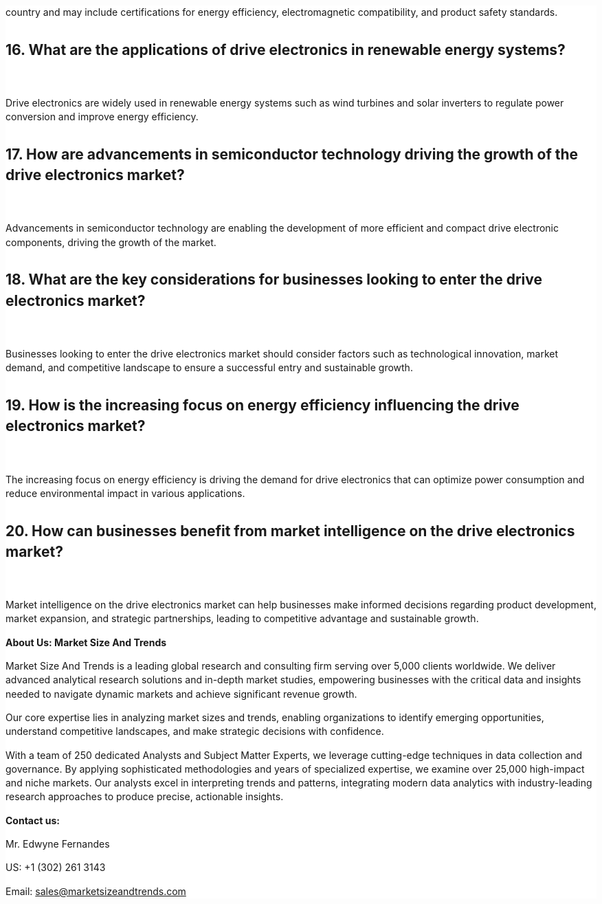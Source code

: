 country and may include certifications for energy efficiency, electromagnetic compatibility, and product safety standards.</p> <h2>16. What are the applications of drive electronics in renewable energy systems?</h2> <p>&nbsp;</p><p>Drive electronics are widely used in renewable energy systems such as wind turbines and solar inverters to regulate power conversion and improve energy efficiency.</p> <h2>17. How are advancements in semiconductor technology driving the growth of the drive electronics market?</h2> <p>&nbsp;</p><p>Advancements in semiconductor technology are enabling the development of more efficient and compact drive electronic components, driving the growth of the market.</p> <h2>18. What are the key considerations for businesses looking to enter the drive electronics market?</h2> <p>&nbsp;</p><p>Businesses looking to enter the drive electronics market should consider factors such as technological innovation, market demand, and competitive landscape to ensure a successful entry and sustainable growth.</p> <h2>19. How is the increasing focus on energy efficiency influencing the drive electronics market?</h2> <p>&nbsp;</p><p>The increasing focus on energy efficiency is driving the demand for drive electronics that can optimize power consumption and reduce environmental impact in various applications.</p> <h2>20. How can businesses benefit from market intelligence on the drive electronics market?</h2> <p>&nbsp;</p><p>Market intelligence on the drive electronics market can help businesses make informed decisions regarding product development, market expansion, and strategic partnerships, leading to competitive advantage and sustainable growth.</p></body></html></p><p><strong>About Us:&nbsp;Market Size And Trends</strong></p><p>Market Size And Trends&nbsp;is a leading global research and consulting firm serving over 5,000 clients worldwide. We deliver advanced analytical research solutions and in-depth market studies, empowering businesses with the critical data and insights needed to navigate dynamic markets and achieve significant revenue growth.</p><p>Our core expertise lies in analyzing market sizes and trends, enabling organizations to identify emerging opportunities, understand competitive landscapes, and make strategic decisions with confidence.</p><p>With a team of 250 dedicated Analysts and Subject Matter Experts, we leverage cutting-edge techniques in data collection and governance. By applying sophisticated methodologies and years of specialized expertise, we examine over 25,000 high-impact and niche markets. Our analysts excel in interpreting trends and patterns, integrating modern data analytics with industry-leading research approaches to produce precise, actionable insights.</p><p><strong>Contact us:</strong></p><p>Mr. Edwyne Fernandes</p><p>US: +1 (302) 261 3143</p><p>Email: <a href="mailto:sales@marketsizeandtrends.com">sales@marketsizeandtrends.com</a>&nbsp;</p>
